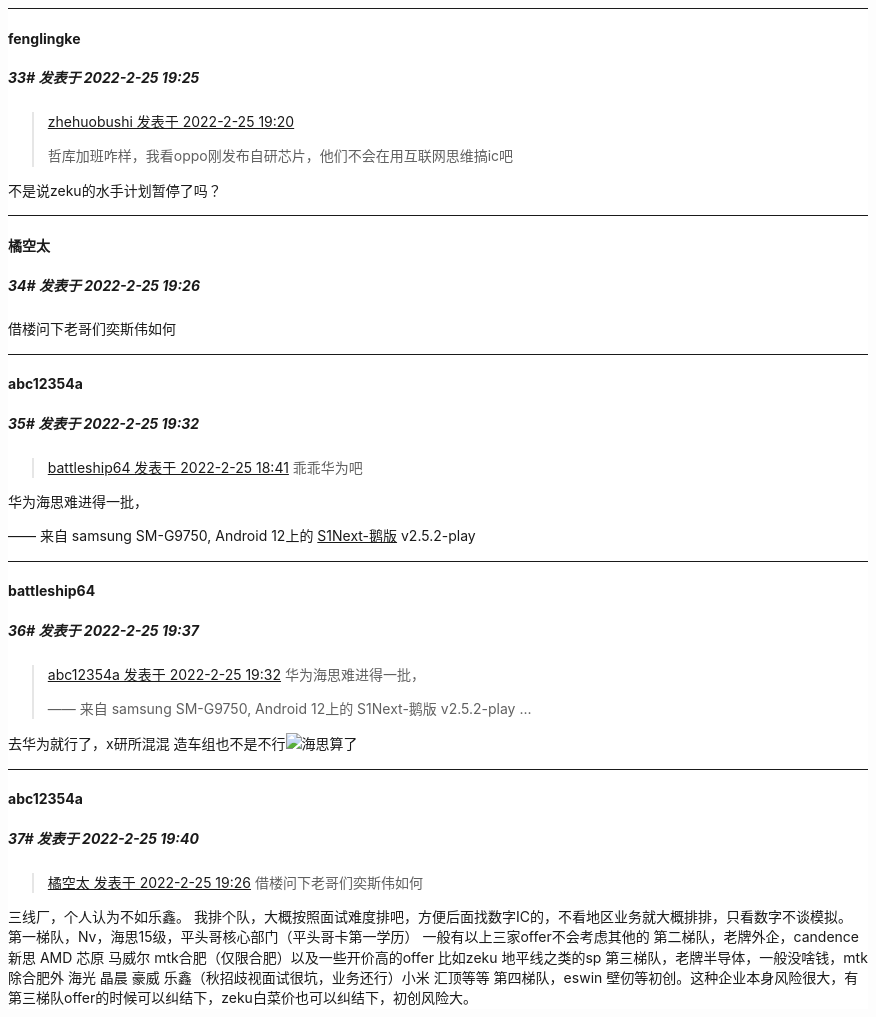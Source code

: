 *****

####  fenglingke  
##### 33#       发表于 2022-2-25 19:25

<blockquote><a href="httphttps://bbs.saraba1st.com/2b/forum.php?mod=redirect&amp;goto=findpost&amp;pid=54831280&amp;ptid=2054291" target="_blank">zhehuobushi 发表于 2022-2-25 19:20</a>

哲库加班咋样，我看oppo刚发布自研芯片，他们不会在用互联网思维搞ic吧</blockquote>
不是说zeku的水手计划暂停了吗？

*****

####  橘空太  
##### 34#       发表于 2022-2-25 19:26

借楼问下老哥们奕斯伟如何

*****

####  abc12354a  
##### 35#       发表于 2022-2-25 19:32

<blockquote><a href="httphttps://bbs.saraba1st.com/2b/forum.php?mod=redirect&amp;goto=findpost&amp;pid=54830847&amp;ptid=2054291" target="_blank">battleship64 发表于 2022-2-25 18:41</a>
乖乖华为吧</blockquote>
华为海思难进得一批，

—— 来自 samsung SM-G9750, Android 12上的 [S1Next-鹅版](https://github.com/ykrank/S1-Next/releases) v2.5.2-play

*****

####  battleship64  
##### 36#       发表于 2022-2-25 19:37

<blockquote><a href="httphttps://bbs.saraba1st.com/2b/forum.php?mod=redirect&amp;goto=findpost&amp;pid=54831403&amp;ptid=2054291" target="_blank">abc12354a 发表于 2022-2-25 19:32</a>
华为海思难进得一批，

—— 来自 samsung SM-G9750, Android 12上的 S1Next-鹅版 v2.5.2-play ...</blockquote>
去华为就行了，x研所混混
造车组也不是不行<img src="https://static.saraba1st.com/image/smiley/face2017/066.png" referrerpolicy="no-referrer">海思算了

*****

####  abc12354a  
##### 37#       发表于 2022-2-25 19:40

<blockquote><a href="httphttps://bbs.saraba1st.com/2b/forum.php?mod=redirect&amp;goto=findpost&amp;pid=54831342&amp;ptid=2054291" target="_blank">橘空太 发表于 2022-2-25 19:26</a>
借楼问下老哥们奕斯伟如何</blockquote>
三线厂，个人认为不如乐鑫。
我排个队，大概按照面试难度排吧，方便后面找数字IC的，不看地区业务就大概排排，只看数字不谈模拟。
第一梯队，Nv，海思15级，平头哥核心部门（平头哥卡第一学历）
一般有以上三家offer不会考虑其他的
第二梯队，老牌外企，candence 新思 AMD 芯原 马威尔 mtk合肥（仅限合肥）以及一些开价高的offer 比如zeku 地平线之类的sp 
第三梯队，老牌半导体，一般没啥钱，mtk除合肥外 海光 晶晨 豪威 乐鑫（秋招歧视面试很坑，业务还行）小米 汇顶等等
第四梯队，eswin 壁仞等初创。这种企业本身风险很大，有第三梯队offer的时候可以纠结下，zeku白菜价也可以纠结下，初创风险大。
